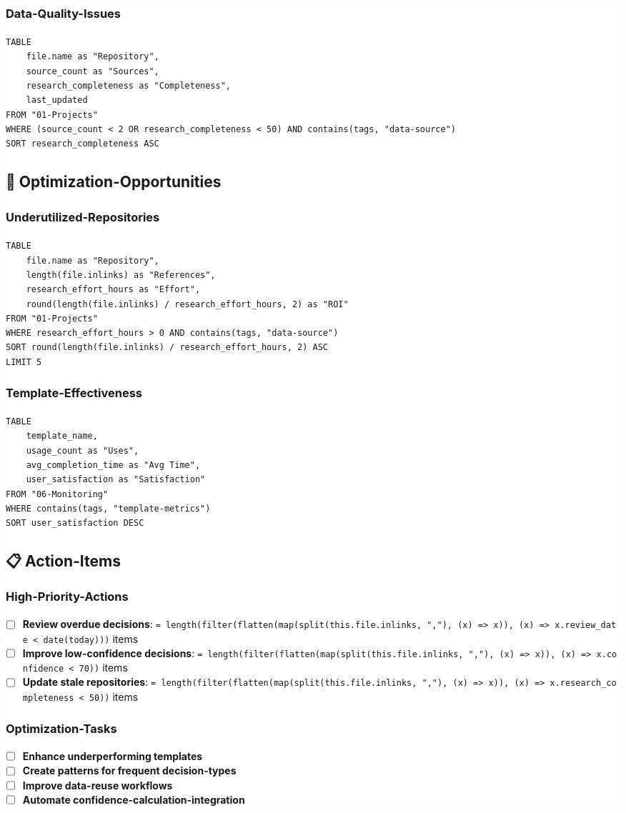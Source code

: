 ### Data-Quality-Issues
```dataview
TABLE
    file.name as "Repository",
    source_count as "Sources",
    research_completeness as "Completeness",
    last_updated
FROM "01-Projects"
WHERE (source_count < 2 OR research_completeness < 50) AND contains(tags, "data-source")
SORT research_completeness ASC
```

## 🚀 **Optimization-Opportunities**

### Underutilized-Repositories
```dataview
TABLE
    file.name as "Repository",
    length(file.inlinks) as "References",
    research_effort_hours as "Effort",
    round(length(file.inlinks) / research_effort_hours, 2) as "ROI"
FROM "01-Projects"
WHERE research_effort_hours > 0 AND contains(tags, "data-source")
SORT round(length(file.inlinks) / research_effort_hours, 2) ASC
LIMIT 5
```

### Template-Effectiveness
```dataview
TABLE
    template_name,
    usage_count as "Uses",
    avg_completion_time as "Avg Time",
    user_satisfaction as "Satisfaction"
FROM "06-Monitoring"
WHERE contains(tags, "template-metrics")
SORT user_satisfaction DESC
```

## 📋 **Action-Items**

### High-Priority-Actions
- [ ] **Review overdue decisions**: `= length(filter(flatten(map(split(this.file.inlinks, ","), (x) => x)), (x) => x.review_date < date(today)))` items
- [ ] **Improve low-confidence decisions**: `= length(filter(flatten(map(split(this.file.inlinks, ","), (x) => x)), (x) => x.confidence < 70))` items
- [ ] **Update stale repositories**: `= length(filter(flatten(map(split(this.file.inlinks, ","), (x) => x)), (x) => x.research_completeness < 50))` items

### Optimization-Tasks
- [ ] **Enhance underperforming templates**
- [ ] **Create patterns for frequent decision-types**
- [ ] **Improve data-reuse workflows**
- [ ] **Automate confidence-calculation-integration**
